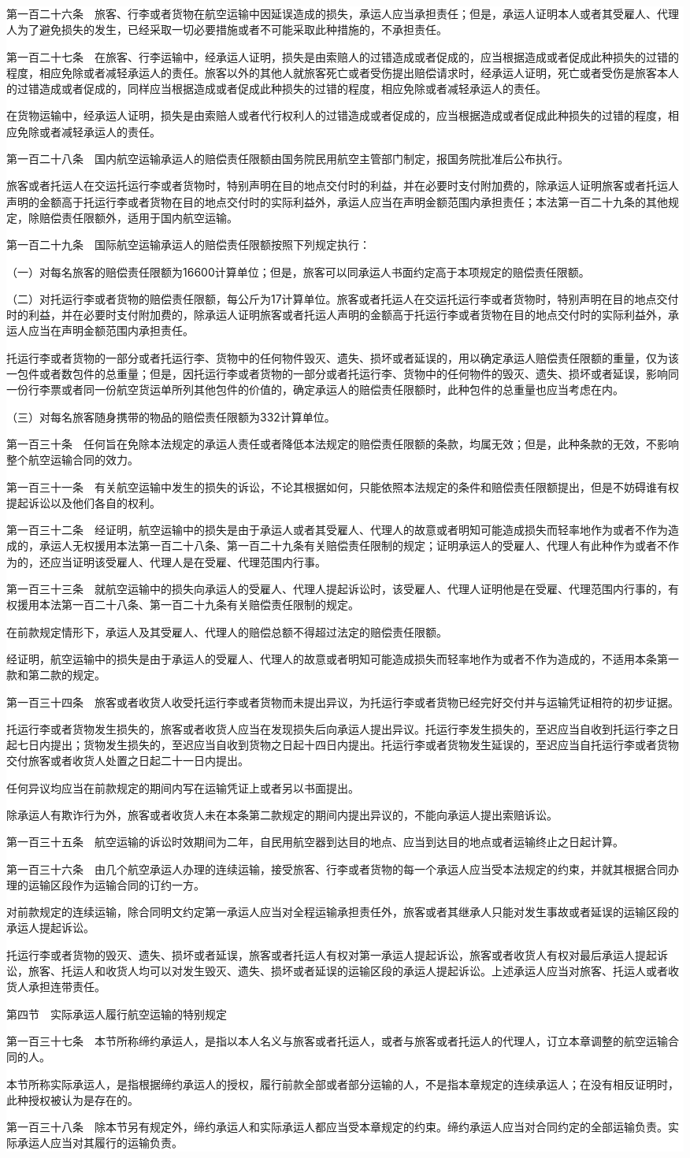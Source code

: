   第一百二十六条　旅客、行李或者货物在航空运输中因延误造成的损失，承运人应当承担责任；但是，承运人证明本人或者其受雇人、代理人为了避免损失的发生，已经采取一切必要措施或者不可能采取此种措施的，不承担责任。

  第一百二十七条　在旅客、行李运输中，经承运人证明，损失是由索赔人的过错造成或者促成的，应当根据造成或者促成此种损失的过错的程度，相应免除或者减轻承运人的责任。旅客以外的其他人就旅客死亡或者受伤提出赔偿请求时，经承运人证明，死亡或者受伤是旅客本人的过错造成或者促成的，同样应当根据造成或者促成此种损失的过错的程度，相应免除或者减轻承运人的责任。

  在货物运输中，经承运人证明，损失是由索赔人或者代行权利人的过错造成或者促成的，应当根据造成或者促成此种损失的过错的程度，相应免除或者减轻承运人的责任。

  第一百二十八条　国内航空运输承运人的赔偿责任限额由国务院民用航空主管部门制定，报国务院批准后公布执行。

  旅客或者托运人在交运托运行李或者货物时，特别声明在目的地点交付时的利益，并在必要时支付附加费的，除承运人证明旅客或者托运人声明的金额高于托运行李或者货物在目的地点交付时的实际利益外，承运人应当在声明金额范围内承担责任；本法第一百二十九条的其他规定，除赔偿责任限额外，适用于国内航空运输。

  第一百二十九条　国际航空运输承运人的赔偿责任限额按照下列规定执行：

  （一）对每名旅客的赔偿责任限额为16600计算单位；但是，旅客可以同承运人书面约定高于本项规定的赔偿责任限额。

  （二）对托运行李或者货物的赔偿责任限额，每公斤为17计算单位。旅客或者托运人在交运托运行李或者货物时，特别声明在目的地点交付时的利益，并在必要时支付附加费的，除承运人证明旅客或者托运人声明的金额高于托运行李或者货物在目的地点交付时的实际利益外，承运人应当在声明金额范围内承担责任。

  托运行李或者货物的一部分或者托运行李、货物中的任何物件毁灭、遗失、损坏或者延误的，用以确定承运人赔偿责任限额的重量，仅为该一包件或者数包件的总重量；但是，因托运行李或者货物的一部分或者托运行李、货物中的任何物件的毁灭、遗失、损坏或者延误，影响同一份行李票或者同一份航空货运单所列其他包件的价值的，确定承运人的赔偿责任限额时，此种包件的总重量也应当考虑在内。

  （三）对每名旅客随身携带的物品的赔偿责任限额为332计算单位。

  第一百三十条　任何旨在免除本法规定的承运人责任或者降低本法规定的赔偿责任限额的条款，均属无效；但是，此种条款的无效，不影响整个航空运输合同的效力。

  第一百三十一条　有关航空运输中发生的损失的诉讼，不论其根据如何，只能依照本法规定的条件和赔偿责任限额提出，但是不妨碍谁有权提起诉讼以及他们各自的权利。

  第一百三十二条　经证明，航空运输中的损失是由于承运人或者其受雇人、代理人的故意或者明知可能造成损失而轻率地作为或者不作为造成的，承运人无权援用本法第一百二十八条、第一百二十九条有关赔偿责任限制的规定；证明承运人的受雇人、代理人有此种作为或者不作为的，还应当证明该受雇人、代理人是在受雇、代理范围内行事。

  第一百三十三条　就航空运输中的损失向承运人的受雇人、代理人提起诉讼时，该受雇人、代理人证明他是在受雇、代理范围内行事的，有权援用本法第一百二十八条、第一百二十九条有关赔偿责任限制的规定。

  在前款规定情形下，承运人及其受雇人、代理人的赔偿总额不得超过法定的赔偿责任限额。

  经证明，航空运输中的损失是由于承运人的受雇人、代理人的故意或者明知可能造成损失而轻率地作为或者不作为造成的，不适用本条第一款和第二款的规定。

  第一百三十四条　旅客或者收货人收受托运行李或者货物而未提出异议，为托运行李或者货物已经完好交付并与运输凭证相符的初步证据。

  托运行李或者货物发生损失的，旅客或者收货人应当在发现损失后向承运人提出异议。托运行李发生损失的，至迟应当自收到托运行李之日起七日内提出；货物发生损失的，至迟应当自收到货物之日起十四日内提出。托运行李或者货物发生延误的，至迟应当自托运行李或者货物交付旅客或者收货人处置之日起二十一日内提出。

  任何异议均应当在前款规定的期间内写在运输凭证上或者另以书面提出。

  除承运人有欺诈行为外，旅客或者收货人未在本条第二款规定的期间内提出异议的，不能向承运人提出索赔诉讼。

  第一百三十五条　航空运输的诉讼时效期间为二年，自民用航空器到达目的地点、应当到达目的地点或者运输终止之日起计算。

  第一百三十六条　由几个航空承运人办理的连续运输，接受旅客、行李或者货物的每一个承运人应当受本法规定的约束，并就其根据合同办理的运输区段作为运输合同的订约一方。

  对前款规定的连续运输，除合同明文约定第一承运人应当对全程运输承担责任外，旅客或者其继承人只能对发生事故或者延误的运输区段的承运人提起诉讼。

  托运行李或者货物的毁灭、遗失、损坏或者延误，旅客或者托运人有权对第一承运人提起诉讼，旅客或者收货人有权对最后承运人提起诉讼，旅客、托运人和收货人均可以对发生毁灭、遗失、损坏或者延误的运输区段的承运人提起诉讼。上述承运人应当对旅客、托运人或者收货人承担连带责任。

第四节　实际承运人履行航空运输的特别规定

  第一百三十七条　本节所称缔约承运人，是指以本人名义与旅客或者托运人，或者与旅客或者托运人的代理人，订立本章调整的航空运输合同的人。

  本节所称实际承运人，是指根据缔约承运人的授权，履行前款全部或者部分运输的人，不是指本章规定的连续承运人；在没有相反证明时，此种授权被认为是存在的。

  第一百三十八条　除本节另有规定外，缔约承运人和实际承运人都应当受本章规定的约束。缔约承运人应当对合同约定的全部运输负责。实际承运人应当对其履行的运输负责。
